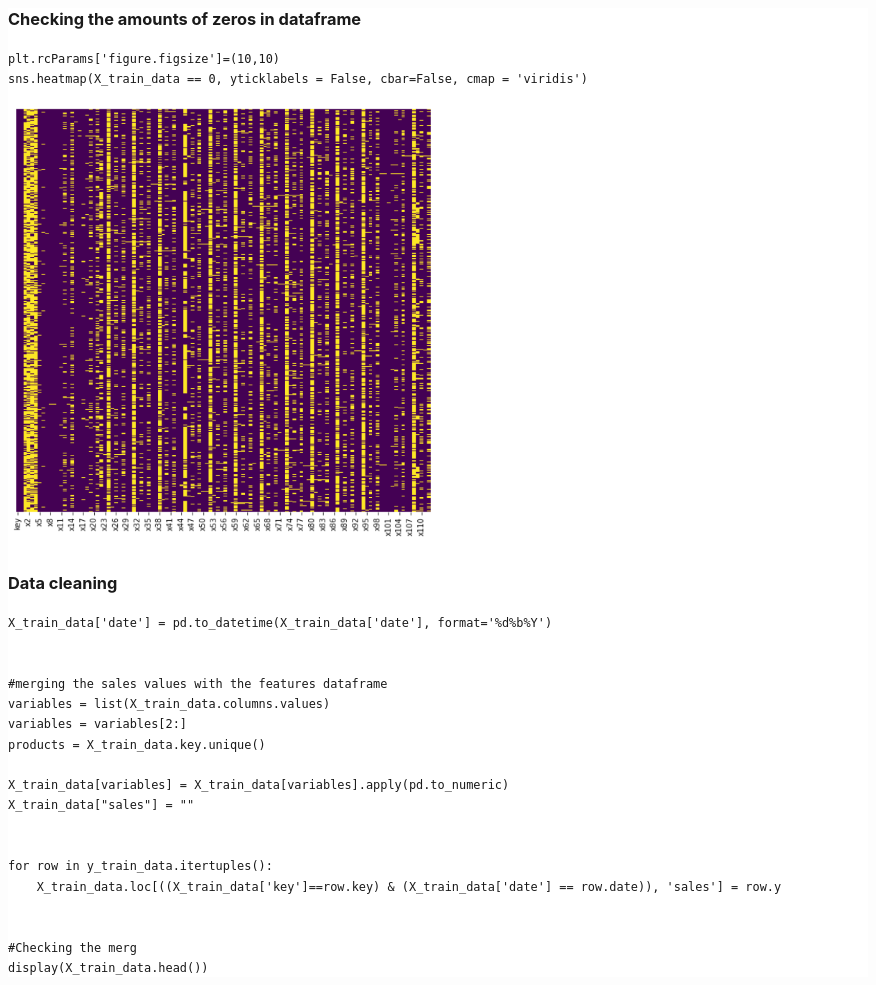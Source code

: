### Checking the amounts of zeros in dataframe
```
plt.rcParams['figure.figsize']=(10,10)
sns.heatmap(X_train_data == 0, yticklabels = False, cbar=False, cmap = 'viridis')
```

<span>
    <img src="/assets/img/zeros.png" style="width:50%">
</span>

### Data cleaning 

```
X_train_data['date'] = pd.to_datetime(X_train_data['date'], format='%d%b%Y')


#merging the sales values with the features dataframe
variables = list(X_train_data.columns.values)
variables = variables[2:]
products = X_train_data.key.unique()

X_train_data[variables] = X_train_data[variables].apply(pd.to_numeric)
X_train_data["sales"] = ""


for row in y_train_data.itertuples():
    X_train_data.loc[((X_train_data['key']==row.key) & (X_train_data['date'] == row.date)), 'sales'] = row.y
    
    
#Checking the merg
display(X_train_data.head())
```
